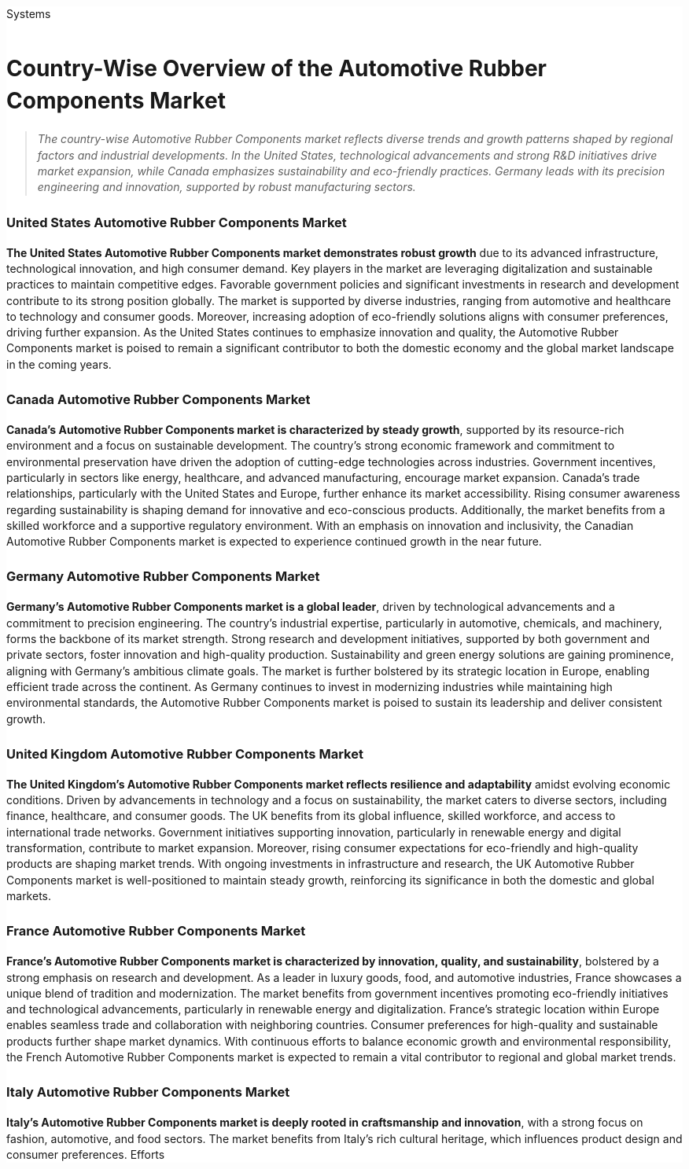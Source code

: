 Systems</li></ul><h1><span class="">Country-Wise Overview of the Automotive Rubber Components Market<br /></span></h1><blockquote><p><em><span class="">The country-wise Automotive Rubber Components market reflects diverse trends and growth patterns shaped by regional factors and industrial developments. In the United States, technological advancements and strong R&amp;D initiatives drive market expansion, while Canada emphasizes sustainability and eco-friendly practices. Germany leads with its precision engineering and innovation, supported by robust manufacturing sectors.</span></em></p></blockquote><h3><strong>United States Automotive Rubber Components Market</strong></h3><p><strong>The United States Automotive Rubber Components market demonstrates robust growth</strong> due to its advanced infrastructure, technological innovation, and high consumer demand. Key players in the market are leveraging digitalization and sustainable practices to maintain competitive edges. Favorable government policies and significant investments in research and development contribute to its strong position globally. The market is supported by diverse industries, ranging from automotive and healthcare to technology and consumer goods. Moreover, increasing adoption of eco-friendly solutions aligns with consumer preferences, driving further expansion. As the United States continues to emphasize innovation and quality, the Automotive Rubber Components market is poised to remain a significant contributor to both the domestic economy and the global market landscape in the coming years.</p><h3><strong>Canada Automotive Rubber Components Market</strong></h3><p><strong>Canada&rsquo;s Automotive Rubber Components market is characterized by steady growth</strong>, supported by its resource-rich environment and a focus on sustainable development. The country&rsquo;s strong economic framework and commitment to environmental preservation have driven the adoption of cutting-edge technologies across industries. Government incentives, particularly in sectors like energy, healthcare, and advanced manufacturing, encourage market expansion. Canada&rsquo;s trade relationships, particularly with the United States and Europe, further enhance its market accessibility. Rising consumer awareness regarding sustainability is shaping demand for innovative and eco-conscious products. Additionally, the market benefits from a skilled workforce and a supportive regulatory environment. With an emphasis on innovation and inclusivity, the Canadian Automotive Rubber Components market is expected to experience continued growth in the near future.</p><h3><strong>Germany Automotive Rubber Components Market</strong></h3><p><strong>Germany&rsquo;s Automotive Rubber Components market is a global leader</strong>, driven by technological advancements and a commitment to precision engineering. The country&rsquo;s industrial expertise, particularly in automotive, chemicals, and machinery, forms the backbone of its market strength. Strong research and development initiatives, supported by both government and private sectors, foster innovation and high-quality production. Sustainability and green energy solutions are gaining prominence, aligning with Germany&rsquo;s ambitious climate goals. The market is further bolstered by its strategic location in Europe, enabling efficient trade across the continent. As Germany continues to invest in modernizing industries while maintaining high environmental standards, the Automotive Rubber Components market is poised to sustain its leadership and deliver consistent growth.</p><h3><strong>United Kingdom Automotive Rubber Components Market</strong></h3><p><strong>The United Kingdom&rsquo;s Automotive Rubber Components market reflects resilience and adaptability</strong> amidst evolving economic conditions. Driven by advancements in technology and a focus on sustainability, the market caters to diverse sectors, including finance, healthcare, and consumer goods. The UK benefits from its global influence, skilled workforce, and access to international trade networks. Government initiatives supporting innovation, particularly in renewable energy and digital transformation, contribute to market expansion. Moreover, rising consumer expectations for eco-friendly and high-quality products are shaping market trends. With ongoing investments in infrastructure and research, the UK Automotive Rubber Components market is well-positioned to maintain steady growth, reinforcing its significance in both the domestic and global markets.</p><h3><strong>France Automotive Rubber Components Market</strong></h3><p><strong>France&rsquo;s Automotive Rubber Components market is characterized by innovation, quality, and sustainability</strong>, bolstered by a strong emphasis on research and development. As a leader in luxury goods, food, and automotive industries, France showcases a unique blend of tradition and modernization. The market benefits from government incentives promoting eco-friendly initiatives and technological advancements, particularly in renewable energy and digitalization. France&rsquo;s strategic location within Europe enables seamless trade and collaboration with neighboring countries. Consumer preferences for high-quality and sustainable products further shape market dynamics. With continuous efforts to balance economic growth and environmental responsibility, the French Automotive Rubber Components market is expected to remain a vital contributor to regional and global market trends.</p><h3><strong>Italy Automotive Rubber Components Market</strong></h3><p><strong>Italy&rsquo;s Automotive Rubber Components market is deeply rooted in craftsmanship and innovation</strong>, with a strong focus on fashion, automotive, and food sectors. The market benefits from Italy&rsquo;s rich cultural heritage, which influences product design and consumer preferences. Efforts